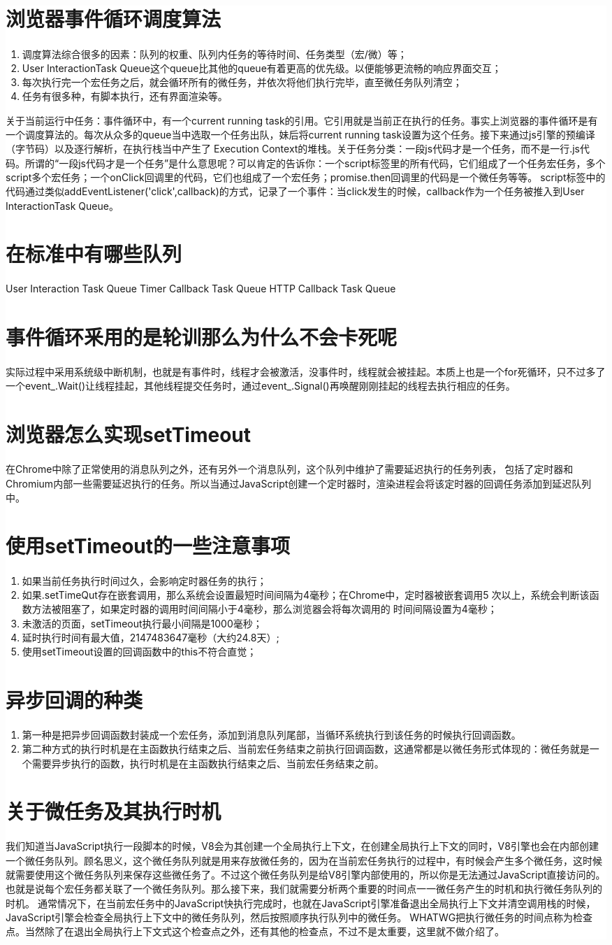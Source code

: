 # 浏览器事件循环调度算法
1. 调度算法综合很多的因素：队列的权重、队列内任务的等待时间、任务类型（宏/微）等；
2. User InteractionTask Queue这个queue比其他的queue有着更高的优先级。以便能够更流畅的响应界面交互；
3. 每次执行完一个宏任务之后，就会循环所有的微任务，并依次将他们执行完毕，直至微任务队列清空；
4. 任务有很多种，有脚本执行，还有界面渲染等。

关于当前运行中任务：事件循环中，有一个current running task的引用。它引用就是当前正在执行的任务。事实上浏览器的事件循环是有一个调度算法的。每次从众多的queue当中选取一个任务出队，妹后将current running task设置为这个任务。接下来通过js引擎的预编译（字节码）以及逐行解析，在执行栈当中产生了 Execution Context的堆栈。关于任务分类：一段js代码才是一个任务，而不是一行.js代码。所谓的“一段js代码才是一个任务”是什么意思呢？可以肯定的告诉你：一个script标签里的所有代码，它们组成了一个任务宏任务，多个script多个宏任务；一个onClick回调里的代码，它们也组成了一个宏任务；promise.then回调里的代码是一个微任务等等。
script标签中的代码通过类似addEventListener('click',callback)的方式，记录了一个事件：当click发生的时候，callback作为一个任务被推入到User InteractionTask Queue。

# 在标准中有哪些队列
User Interaction Task Queue
Timer Callback Task Queue
HTTP Callback Task Queue

# 事件循环釆用的是轮训那么为什么不会卡死呢
实际过程中采用系统级中断机制，也就是有事件时，线程才会被激活，没事件时，线程就会被挂起。本质上也是一个for死循环，只不过多了一个event_.Wait()让线程挂起，其他线程提交任务时，通过event_.Signal()再唤醒刚刚挂起的线程去执行相应的任务。

# 浏览器怎么实现setTimeout

在Chrome中除了正常使用的消息队列之外，还有另外一个消息队列，这个队列中维护了需要延迟执行的任务列表， 包括了定时器和Chromium内部一些需要延迟执行的任务。所以当通过JavaScript创建一个定时器时，渲染进程会将该定时器的回调任务添加到延迟队列中。

# 使用setTimeout的一些注意事项

1. 如果当前任务执行时间过久，会影响定时器任务的执行；
2. 如果.setTimeQut存在嵌套调用，那么系统会设置最短时间间隔为4毫秒；在Chrome中，定时器被嵌套调用5 次以上，系统会判断该函数方法被阻塞了，如果定时器的调用时间间隔小于4毫秒，那么浏览器会将每次调用的 时间间隔设置为4毫秒；
3. 未激活的页面，setTimeout执行最小间隔是1000毫秒；
4. 延时执行时间有最大值，2147483647毫秒（大约24.8天）;
5. 使用setTimeout设置的回调函数中的this不符合直觉；

# 异步回调的种类
1. 第一种是把异步回调函数封装成一个宏任务，添加到消息队列尾部，当循环系统执行到该任务的时候执行回调函数。
2. 第二种方式的执行时机是在主函数执行结束之后、当前宏任务结束之前执行回调函数，这通常都是以微任务形式体现的：微任务就是一个需要异步执行的函数，执行时机是在主函数执行结束之后、当前宏任务结束之前。

# 关于微任务及其执行时机
我们知道当JavaScript执行一段脚本的时候，V8会为其创建一个全局执行上下文，在创建全局执行上下文的同时，V8引擎也会在内部创建一个微任务队列。顾名思义，这个微任务队列就是用来存放微任务的，因为在当前宏任务执行的过程中，有时候会产生多个微任务，这时候就需要使用这个微任务队列来保存这些微任务了。不过这个微任务队列是给V8引擎内部使用的，所以你是无法通过JavaScript直接访问的。也就是说每个宏任务都关联了一个微任务队列。那么接下来，我们就需要分析两个重要的时间点一一微任务产生的时机和执行微任务队列的时机。 通常情况下，在当前宏任务中的JavaScript快执行完成时，也就在JavaScript引擎准备退出全局执行上下文并清空调用栈的时候，JavaScript引擎会检查全局执行上下文中的微任务队列，然后按照顺序执行队列中的微任务。 WHATWG把执行微任务的时间点称为检查点。当然除了在退出全局执行上下文式这个检查点之外，还有其他的检查点，不过不是太重要，这里就不做介绍了。
